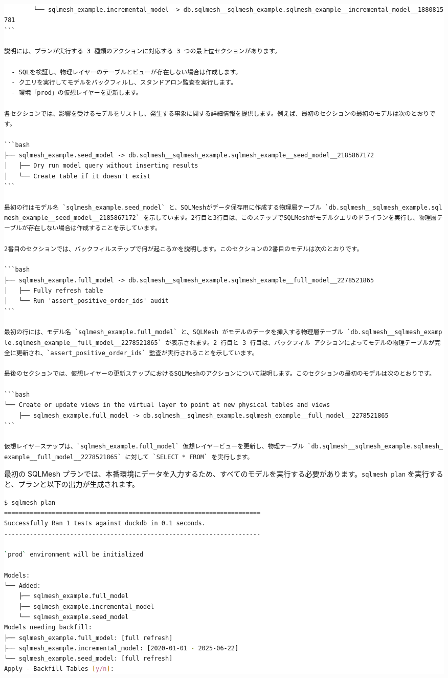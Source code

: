             └── sqlmesh_example.incremental_model -> db.sqlmesh__sqlmesh_example.sqlmesh_example__incremental_model__1880815781
    ```

    説明には、プランが実行する 3 種類のアクションに対応する 3 つの最上位セクションがあります。

      - SQLを検証し、物理レイヤーのテーブルとビューが存在しない場合は作成します。
      - クエリを実行してモデルをバックフィルし、スタンドアロン監査を実行します。
      - 環境「prod」の仮想レイヤーを更新します。

    各セクションでは、影響を受けるモデルをリストし、発生する事象に関する詳細情報を提供します。例えば、最初のセクションの最初のモデルは次のとおりです。

    ```bash
    ├── sqlmesh_example.seed_model -> db.sqlmesh__sqlmesh_example.sqlmesh_example__seed_model__2185867172
    │   ├── Dry run model query without inserting results
    │   └── Create table if it doesn't exist
    ```

    最初の行はモデル名 `sqlmesh_example.seed_model` と、SQLMeshがデータ保存用に作成する物理層テーブル `db.sqlmesh__sqlmesh_example.sqlmesh_example__seed_model__2185867172` を示しています。2行目と3行目は、このステップでSQLMeshがモデルクエリのドライランを実行し、物理層テーブルが存在しない場合は作成することを示しています。

    2番目のセクションでは、バックフィルステップで何が起こるかを説明します。このセクションの2番目のモデルは次のとおりです。

    ```bash
    ├── sqlmesh_example.full_model -> db.sqlmesh__sqlmesh_example.sqlmesh_example__full_model__2278521865
    │   ├── Fully refresh table
    │   └── Run 'assert_positive_order_ids' audit
    ```

    最初の行には、モデル名 `sqlmesh_example.full_model` と、SQLMesh がモデルのデータを挿入する物理層テーブル `db.sqlmesh__sqlmesh_example.sqlmesh_example__full_model__2278521865` が表示されます。2 行目と 3 行目は、バックフィル アクションによってモデルの物理テーブルが完全に更新され、`assert_positive_order_ids` 監査が実行されることを示しています。

    最後のセクションでは、仮想レイヤーの更新ステップにおけるSQLMeshのアクションについて説明します。このセクションの最初のモデルは次のとおりです。

    ```bash
    └── Create or update views in the virtual layer to point at new physical tables and views
        ├── sqlmesh_example.full_model -> db.sqlmesh__sqlmesh_example.sqlmesh_example__full_model__2278521865
    ```

    仮想レイヤーステップは、`sqlmesh_example.full_model` 仮想レイヤービューを更新し、物理テーブル `db.sqlmesh__sqlmesh_example.sqlmesh_example__full_model__2278521865` に対して `SELECT * FROM` を実行します。

最初の SQLMesh プランでは、本番環境にデータを入力するため、すべてのモデルを実行する必要があります。`sqlmesh plan` を実行すると、プランと以下の出力が生成されます。

```bash linenums="1"
$ sqlmesh plan
======================================================================
Successfully Ran 1 tests against duckdb in 0.1 seconds.
----------------------------------------------------------------------

`prod` environment will be initialized

Models:
└── Added:
    ├── sqlmesh_example.full_model
    ├── sqlmesh_example.incremental_model
    └── sqlmesh_example.seed_model
Models needing backfill:
├── sqlmesh_example.full_model: [full refresh]
├── sqlmesh_example.incremental_model: [2020-01-01 - 2025-06-22]
└── sqlmesh_example.seed_model: [full refresh]
Apply - Backfill Tables [y/n]:
```
